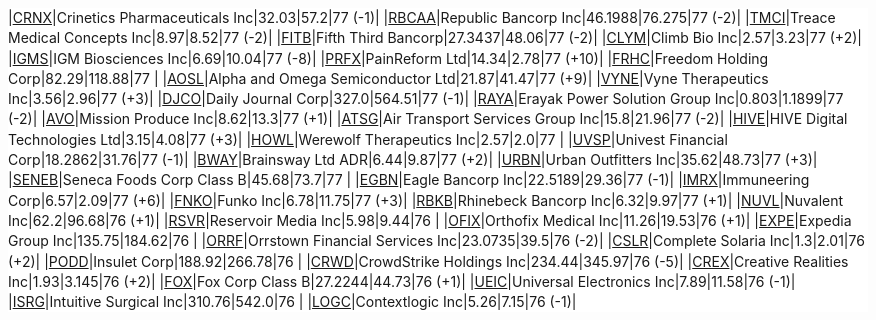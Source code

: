 |[CRNX](https://finance.yahoo.com/quote/CRNX/)|Crinetics Pharmaceuticals Inc|32.03|57.2|77 (-1)|
|[RBCAA](https://finance.yahoo.com/quote/RBCAA/)|Republic Bancorp Inc|46.1988|76.275|77 (-2)|
|[TMCI](https://finance.yahoo.com/quote/TMCI/)|Treace Medical Concepts Inc|8.97|8.52|77 (-2)|
|[FITB](https://finance.yahoo.com/quote/FITB/)|Fifth Third Bancorp|27.3437|48.06|77 (-2)|
|[CLYM](https://finance.yahoo.com/quote/CLYM/)|Climb Bio Inc|2.57|3.23|77 (+2)|
|[IGMS](https://finance.yahoo.com/quote/IGMS/)|IGM Biosciences Inc|6.69|10.04|77 (-8)|
|[PRFX](https://finance.yahoo.com/quote/PRFX/)|PainReform Ltd|14.34|2.78|77 (+10)|
|[FRHC](https://finance.yahoo.com/quote/FRHC/)|Freedom Holding Corp|82.29|118.88|77 |
|[AOSL](https://finance.yahoo.com/quote/AOSL/)|Alpha and Omega Semiconductor Ltd|21.87|41.47|77 (+9)|
|[VYNE](https://finance.yahoo.com/quote/VYNE/)|Vyne Therapeutics Inc|3.56|2.96|77 (+3)|
|[DJCO](https://finance.yahoo.com/quote/DJCO/)|Daily Journal Corp|327.0|564.51|77 (-1)|
|[RAYA](https://finance.yahoo.com/quote/RAYA/)|Erayak Power Solution Group Inc|0.803|1.1899|77 (-2)|
|[AVO](https://finance.yahoo.com/quote/AVO/)|Mission Produce Inc|8.62|13.3|77 (+1)|
|[ATSG](https://finance.yahoo.com/quote/ATSG/)|Air Transport Services Group Inc|15.8|21.96|77 (-2)|
|[HIVE](https://finance.yahoo.com/quote/HIVE/)|HIVE Digital Technologies Ltd|3.15|4.08|77 (+3)|
|[HOWL](https://finance.yahoo.com/quote/HOWL/)|Werewolf Therapeutics Inc|2.57|2.0|77 |
|[UVSP](https://finance.yahoo.com/quote/UVSP/)|Univest Financial Corp|18.2862|31.76|77 (-1)|
|[BWAY](https://finance.yahoo.com/quote/BWAY/)|Brainsway Ltd ADR|6.44|9.87|77 (+2)|
|[URBN](https://finance.yahoo.com/quote/URBN/)|Urban Outfitters Inc|35.62|48.73|77 (+3)|
|[SENEB](https://finance.yahoo.com/quote/SENEB/)|Seneca Foods Corp Class B|45.68|73.7|77 |
|[EGBN](https://finance.yahoo.com/quote/EGBN/)|Eagle Bancorp Inc|22.5189|29.36|77 (-1)|
|[IMRX](https://finance.yahoo.com/quote/IMRX/)|Immuneering Corp|6.57|2.09|77 (+6)|
|[FNKO](https://finance.yahoo.com/quote/FNKO/)|Funko Inc|6.78|11.75|77 (+3)|
|[RBKB](https://finance.yahoo.com/quote/RBKB/)|Rhinebeck Bancorp Inc|6.32|9.97|77 (+1)|
|[NUVL](https://finance.yahoo.com/quote/NUVL/)|Nuvalent Inc|62.2|96.68|76 (+1)|
|[RSVR](https://finance.yahoo.com/quote/RSVR/)|Reservoir Media Inc|5.98|9.44|76 |
|[OFIX](https://finance.yahoo.com/quote/OFIX/)|Orthofix Medical Inc|11.26|19.53|76 (+1)|
|[EXPE](https://finance.yahoo.com/quote/EXPE/)|Expedia Group Inc|135.75|184.62|76 |
|[ORRF](https://finance.yahoo.com/quote/ORRF/)|Orrstown Financial Services Inc|23.0735|39.5|76 (-2)|
|[CSLR](https://finance.yahoo.com/quote/CSLR/)|Complete Solaria Inc|1.3|2.01|76 (+2)|
|[PODD](https://finance.yahoo.com/quote/PODD/)|Insulet Corp|188.92|266.78|76 |
|[CRWD](https://finance.yahoo.com/quote/CRWD/)|CrowdStrike Holdings Inc|234.44|345.97|76 (-5)|
|[CREX](https://finance.yahoo.com/quote/CREX/)|Creative Realities Inc|1.93|3.145|76 (+2)|
|[FOX](https://finance.yahoo.com/quote/FOX/)|Fox Corp Class B|27.2244|44.73|76 (+1)|
|[UEIC](https://finance.yahoo.com/quote/UEIC/)|Universal Electronics Inc|7.89|11.58|76 (-1)|
|[ISRG](https://finance.yahoo.com/quote/ISRG/)|Intuitive Surgical Inc|310.76|542.0|76 |
|[LOGC](https://finance.yahoo.com/quote/LOGC/)|Contextlogic Inc|5.26|7.15|76 (-1)|